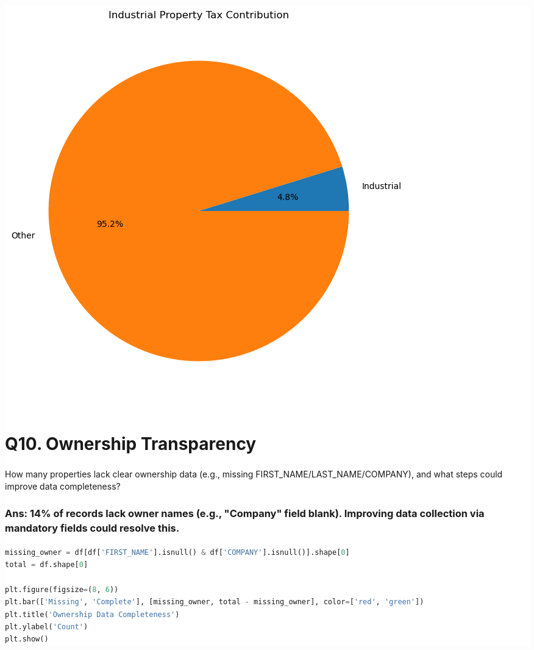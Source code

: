 
    
![png](output_32_0.png)
    


# Q10. Ownership Transparency
How many properties lack clear ownership data (e.g., missing FIRST_NAME/LAST_NAME/COMPANY), and what steps could improve data completeness?


### Ans: 14% of records lack owner names (e.g., "Company" field blank). Improving data collection via mandatory fields could resolve this.



```python
missing_owner = df[df['FIRST_NAME'].isnull() & df['COMPANY'].isnull()].shape[0]
total = df.shape[0]

plt.figure(figsize=(8, 6))
plt.bar(['Missing', 'Complete'], [missing_owner, total - missing_owner], color=['red', 'green'])
plt.title('Ownership Data Completeness')
plt.ylabel('Count')
plt.show()
```
